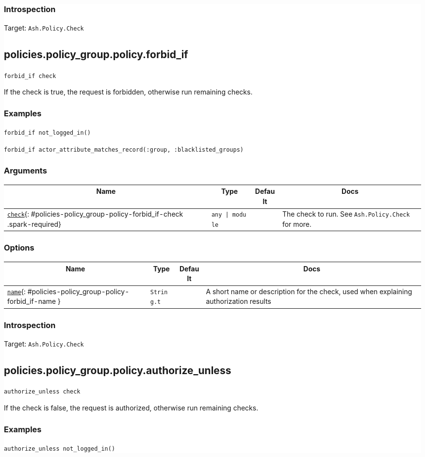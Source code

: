 



### Introspection

Target: `Ash.Policy.Check`

## policies.policy_group.policy.forbid_if
```elixir
forbid_if check
```


If the check is true, the request is forbidden, otherwise run remaining checks.



### Examples
```
forbid_if not_logged_in()
```

```
forbid_if actor_attribute_matches_record(:group, :blacklisted_groups)
```



### Arguments

| Name | Type | Default | Docs |
|------|------|---------|------|
| [`check`](#policies-policy_group-policy-forbid_if-check){: #policies-policy_group-policy-forbid_if-check .spark-required} | `any \| module` |  | The check to run. See `Ash.Policy.Check` for more. |
### Options

| Name | Type | Default | Docs |
|------|------|---------|------|
| [`name`](#policies-policy_group-policy-forbid_if-name){: #policies-policy_group-policy-forbid_if-name } | `String.t` |  | A short name or description for the check, used when explaining authorization results |





### Introspection

Target: `Ash.Policy.Check`

## policies.policy_group.policy.authorize_unless
```elixir
authorize_unless check
```


If the check is false, the request is authorized, otherwise run remaining checks.



### Examples
```
authorize_unless not_logged_in()
```
